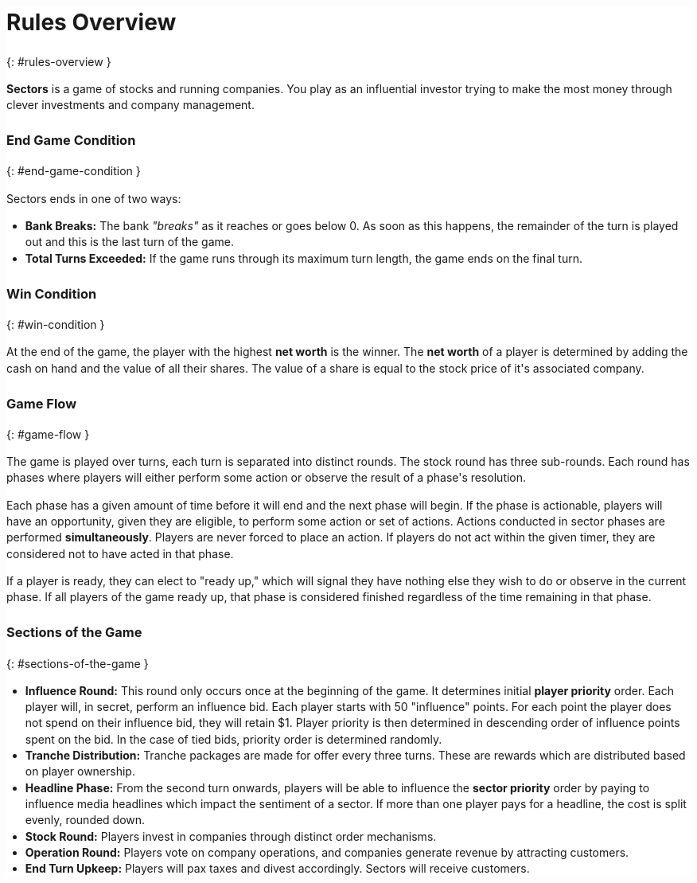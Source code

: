 # Rules Overview
{: #rules-overview }

**Sectors** is a game of stocks and running companies. You play as an influential investor trying to make the most money through clever investments and company management.

### End Game Condition
{: #end-game-condition }

Sectors ends in one of two ways: 
- **Bank Breaks:** The bank *"breaks"* as it reaches or goes below 0. As soon as this happens, the remainder of the turn is played out and this is the last turn of the game.
- **Total Turns Exceeded:** If the game runs through its maximum turn length, the game ends on the final turn.

### Win Condition
{: #win-condition }

At the end of the game, the player with the highest **net worth** is the winner. The **net worth** of a player is determined by adding the cash on hand and the value of all their shares.  The value of a share is equal to the stock price of it's associated company.

### Game Flow
{: #game-flow }

The game is played over turns, each turn is separated into distinct rounds. The stock round has three sub-rounds. Each round has phases where players will either perform some action or observe the result of a phase's resolution.

Each phase has a given amount of time before it will end and the next phase will begin. If the phase is actionable, players will have an opportunity, given they are eligible, to perform some action or set of actions. Actions conducted in sector phases are performed **simultaneously**. Players are never forced to place an action. If players do not act within the given timer, they are considered not to have acted in that phase.

If a player is ready, they can elect to "ready up," which will signal they have nothing else they wish to do or observe in the current phase. If all players of the game ready up, that phase is considered finished regardless of the time remaining in that phase.

### Sections of the Game
{: #sections-of-the-game }

- **Influence Round:** This round only occurs once at the beginning of the game. It determines initial **player priority** order. Each player will, in secret, perform an influence bid. Each player starts with 50 "influence" points. For each point the player does not spend on their influence bid, they will retain $1. Player priority is then determined in descending order of influence points spent on the bid. In the case of tied bids, priority order is determined randomly.
- **Tranche Distribution:** Tranche packages are made for offer every three turns. These are rewards which are distributed based on player ownership.
- **Headline Phase:** From the second turn onwards, players will be able to influence the **sector priority** order by paying to influence media headlines which impact the sentiment of a sector.  If more than one player pays for a headline, the cost is split evenly, rounded down. 
- **Stock Round:** Players invest in companies through distinct order mechanisms.
- **Operation Round:** Players vote on company operations, and companies generate revenue by attracting customers.
- **End Turn Upkeep:** Players will pax taxes and divest accordingly.  Sectors will receive customers.
